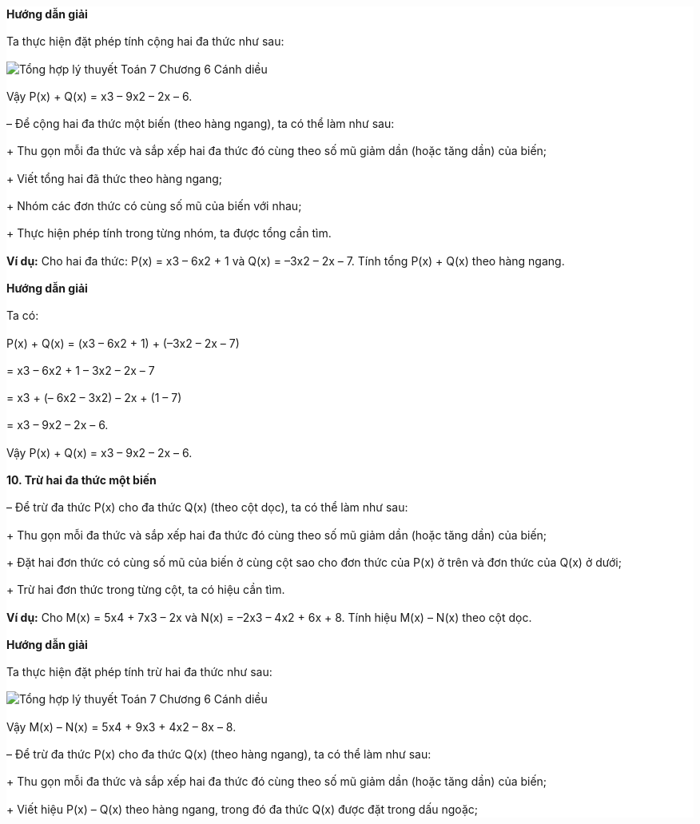 **Hướng dẫn giải**

Ta thực hiện đặt phép tính cộng hai đa thức như sau:

![Tổng hợp lý thuyết Toán 7 Chương 6 Cánh diều](https://vietjack.com/toan-7-cd/images/ly-thuyet-on-tap-chuong-6-162523.PNG)  


Vậy P(x) + Q(x) = x3 – 9x2 – 2x – 6.

– Để cộng hai đa thức một biến (theo hàng ngang), ta có thể làm như sau: 

\+ Thu gọn mỗi đa thức và sắp xếp hai đa thức đó cùng theo số mũ giảm dần (hoặc tăng dần) của biến;

\+ Viết tổng hai đã thức theo hàng ngang;

\+ Nhóm các đơn thức có cùng số mũ của biến với nhau;

\+ Thực hiện phép tính trong từng nhóm, ta được tổng cần tìm.

**Ví dụ:** Cho hai đa thức: P(x) = x3 – 6x2 \+ 1 và Q(x) = –3x2 – 2x – 7. Tính tổng P(x) + Q(x) theo hàng ngang.

**Hướng dẫn giải**

Ta có:

P(x) + Q(x) = (x3 – 6x2 \+ 1) + (–3x2 – 2x – 7)

= x3 – 6x2 \+ 1 – 3x2 – 2x – 7

= x3 \+ (– 6x2 – 3x2) – 2x + (1 – 7)

= x3 – 9x2 – 2x – 6.

Vậy P(x) + Q(x) = x3 – 9x2 – 2x – 6.

**10\. Trừ hai đa thức một biến**

– Để trừ đa thức P(x) cho đa thức Q(x) (theo cột dọc), ta có thể làm như sau: 

\+ Thu gọn mỗi đa thức và sắp xếp hai đa thức đó cùng theo số mũ giảm dần (hoặc tăng dần) của biến;

\+ Đặt hai đơn thức có cùng số mũ của biến ở cùng cột sao cho đơn thức của P(x) ở trên và đơn thức của Q(x) ở dưới;

\+ Trừ hai đơn thức trong từng cột, ta có hiệu cần tìm.

**Ví dụ:** Cho M(x) = 5x4 \+ 7x3 – 2x và N(x) = –2x3 – 4x2 \+ 6x + 8. Tính hiệu M(x) – N(x) theo cột dọc.

**Hướng dẫn giải**

Ta thực hiện đặt phép tính trừ hai đa thức như sau:

![Tổng hợp lý thuyết Toán 7 Chương 6 Cánh diều](https://vietjack.com/toan-7-cd/images/ly-thuyet-on-tap-chuong-6-162524.PNG)  


Vậy M(x) – N(x) = 5x4 \+ 9x3 \+ 4x2 – 8x – 8.

– Để trừ đa thức P(x) cho đa thức Q(x) (theo hàng ngang), ta có thể làm như sau: 

\+ Thu gọn mỗi đa thức và sắp xếp hai đa thức đó cùng theo số mũ giảm dần (hoặc tăng dần) của biến;

\+ Viết hiệu P(x) – Q(x) theo hàng ngang, trong đó đa thức Q(x) được đặt trong dấu ngoặc;

